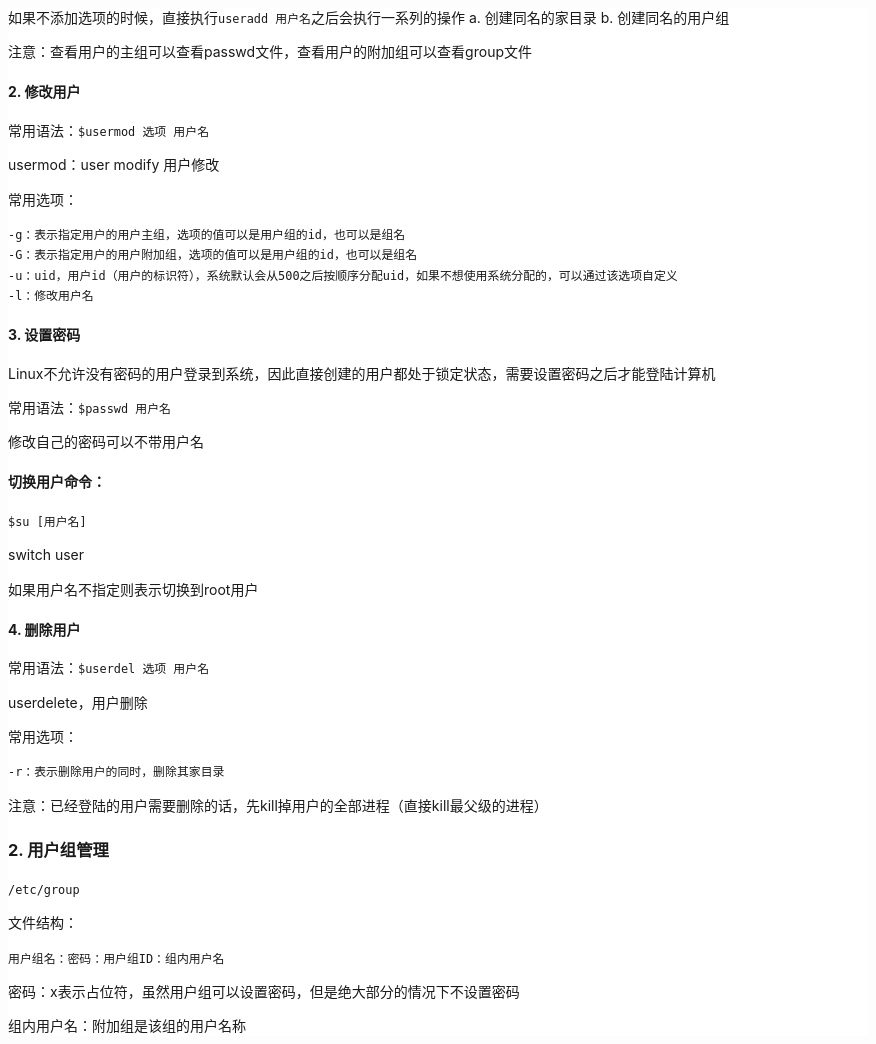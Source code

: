 如果不添加选项的时候，直接执行`useradd 用户名`之后会执行一系列的操作
a. 创建同名的家目录
b. 创建同名的用户组

注意：查看用户的主组可以查看passwd文件，查看用户的附加组可以查看group文件

#### 2. 修改用户

常用语法：`$usermod 选项 用户名`

usermod：user modify 用户修改

常用选项：
```
-g：表示指定用户的用户主组，选项的值可以是用户组的id，也可以是组名
-G：表示指定用户的用户附加组，选项的值可以是用户组的id，也可以是组名
-u：uid，用户id（用户的标识符），系统默认会从500之后按顺序分配uid，如果不想使用系统分配的，可以通过该选项自定义
-l：修改用户名
```

#### 3. 设置密码

Linux不允许没有密码的用户登录到系统，因此直接创建的用户都处于锁定状态，需要设置密码之后才能登陆计算机

常用语法：`$passwd 用户名`

修改自己的密码可以不带用户名

#### 切换用户命令：

`$su [用户名]`

switch user

如果用户名不指定则表示切换到root用户

#### 4. 删除用户

常用语法：`$userdel 选项 用户名`

userdelete，用户删除

常用选项：
```
-r：表示删除用户的同时，删除其家目录
```

注意：已经登陆的用户需要删除的话，先kill掉用户的全部进程（直接kill最父级的进程）

### 2. 用户组管理

`/etc/group`

文件结构：
```
用户组名：密码：用户组ID：组内用户名
```
密码：x表示占位符，虽然用户组可以设置密码，但是绝大部分的情况下不设置密码

组内用户名：附加组是该组的用户名称
